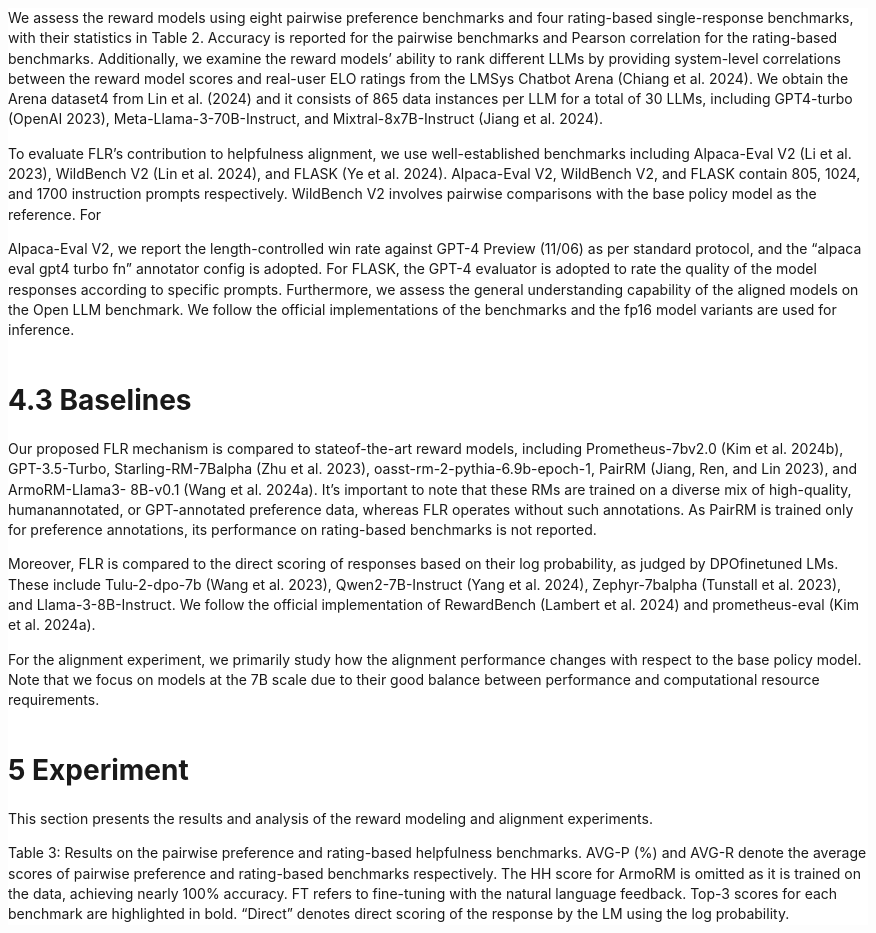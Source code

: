We assess the reward models using eight pairwise preference benchmarks and four rating-based single-response benchmarks, with their statistics in Table 2. Accuracy is reported for the pairwise benchmarks and Pearson correlation for the rating-based benchmarks. Additionally, we examine the reward models’ ability to rank different LLMs by providing system-level correlations between the reward model scores and real-user ELO ratings from the LMSys Chatbot Arena (Chiang et al. 2024). We obtain the Arena dataset4 from Lin et al. (2024) and it consists of 865 data instances per LLM for a total of 30 LLMs, including GPT4-turbo (OpenAI 2023), Meta-Llama-3-70B-Instruct, and Mixtral-8x7B-Instruct (Jiang et al. 2024).

To evaluate FLR’s contribution to helpfulness alignment, we use well-established benchmarks including Alpaca-Eval V2 (Li et al. 2023), WildBench V2 (Lin et al. 2024), and FLASK (Ye et al. 2024). Alpaca-Eval V2, WildBench V2, and FLASK contain 805, 1024, and 1700 instruction prompts respectively. WildBench V2 involves pairwise comparisons with the base policy model as the reference. For

Alpaca-Eval V2, we report the length-controlled win rate against GPT-4 Preview (11/06) as per standard protocol, and the “alpaca eval gpt4 turbo fn” annotator config is adopted. For FLASK, the GPT-4 evaluator is adopted to rate the quality of the model responses according to specific prompts. Furthermore, we assess the general understanding capability of the aligned models on the Open LLM benchmark. We follow the official implementations of the benchmarks and the fp16 model variants are used for inference.

# 4.3 Baselines

Our proposed FLR mechanism is compared to stateof-the-art reward models, including Prometheus-7bv2.0 (Kim et al. 2024b), GPT-3.5-Turbo, Starling-RM-7Balpha (Zhu et al. 2023), oasst-rm-2-pythia-6.9b-epoch-1, PairRM (Jiang, Ren, and Lin 2023), and ArmoRM-Llama3- 8B-v0.1 (Wang et al. 2024a). It’s important to note that these RMs are trained on a diverse mix of high-quality, humanannotated, or GPT-annotated preference data, whereas FLR operates without such annotations. As PairRM is trained only for preference annotations, its performance on rating-based benchmarks is not reported.

Moreover, FLR is compared to the direct scoring of responses based on their log probability, as judged by DPOfinetuned LMs. These include Tulu-2-dpo-7b (Wang et al. 2023), Qwen2-7B-Instruct (Yang et al. 2024), Zephyr-7balpha (Tunstall et al. 2023), and Llama-3-8B-Instruct. We follow the official implementation of RewardBench (Lambert et al. 2024) and prometheus-eval (Kim et al. 2024a).

For the alignment experiment, we primarily study how the alignment performance changes with respect to the base policy model. Note that we focus on models at the 7B scale due to their good balance between performance and computational resource requirements.

# 5 Experiment

This section presents the results and analysis of the reward modeling and alignment experiments.

Table 3: Results on the pairwise preference and rating-based helpfulness benchmarks. AVG-P $( \% )$ and AVG-R denote the average scores of pairwise preference and rating-based benchmarks respectively. The HH score for ArmoRM is omitted as it is trained on the data, achieving nearly $100 \%$ accuracy. FT refers to fine-tuning with the natural language feedback. Top-3 scores for each benchmark are highlighted in bold. “Direct” denotes direct scoring of the response by the LM using the log probability.   
